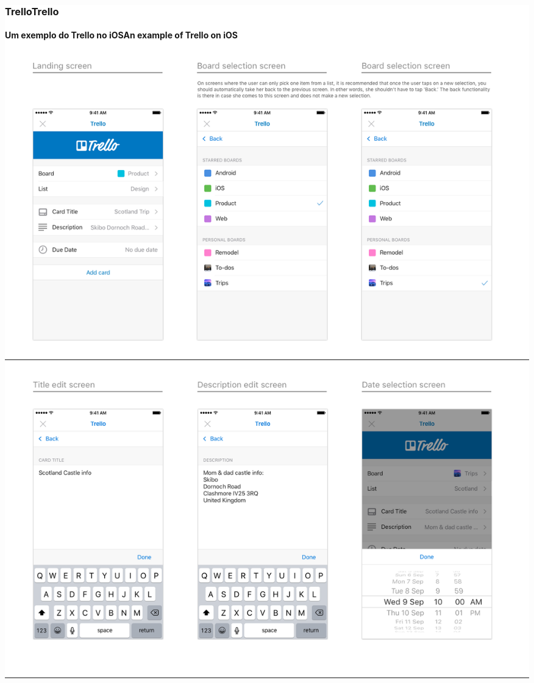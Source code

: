 ### <a name="trello"></a><span data-ttu-id="e42d4-238">Trello</span><span class="sxs-lookup"><span data-stu-id="e42d4-238">Trello</span></span>

<span data-ttu-id="e42d4-239">**Um exemplo do Trello no iOS**</span><span class="sxs-lookup"><span data-stu-id="e42d4-239">**An example of Trello on iOS**</span></span>

![Design de ponta a ponta para o suplemento Trello, parte 1, no iOS.](../images/outlook-mobile-design-trello-1.png)
* * *
![Design de ponta a ponta para o suplemento Trello, parte 2, no iOS.](../images/outlook-mobile-design-trello-2.png)
* * *
